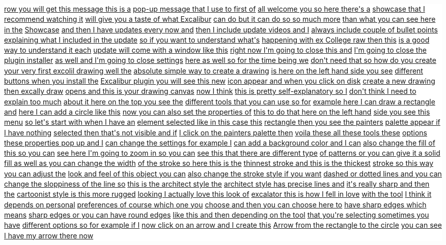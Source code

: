 [row you will get this message this is a](https://youtu.be/QKnQgSjJVuc?t=481) [pop-up message that I use to first of](https://youtu.be/QKnQgSjJVuc?t=484) [all welcome you so here there's a](https://youtu.be/QKnQgSjJVuc?t=488) [showcase that I recommend watching it](https://youtu.be/QKnQgSjJVuc?t=490) [will give you a taste of what Excalibur](https://youtu.be/QKnQgSjJVuc?t=492) [can do but it can do so so much more](https://youtu.be/QKnQgSjJVuc?t=495) [than what you can see here in the](https://youtu.be/QKnQgSjJVuc?t=498) [Showcase](https://youtu.be/QKnQgSjJVuc?t=500) [and then I have updates every now and](https://youtu.be/QKnQgSjJVuc?t=501) [then I include update videos and I](https://youtu.be/QKnQgSjJVuc?t=504) [always include couple of bullet points](https://youtu.be/QKnQgSjJVuc?t=506) [explaining what I included in the update](https://youtu.be/QKnQgSjJVuc?t=509) [so if you want to understand what's](https://youtu.be/QKnQgSjJVuc?t=512) [happening with ex College raw then this](https://youtu.be/QKnQgSjJVuc?t=514) [is a good way to understand it each](https://youtu.be/QKnQgSjJVuc?t=516) [update will come with a window like this](https://youtu.be/QKnQgSjJVuc?t=518) [right now I'm going to close this and](https://youtu.be/QKnQgSjJVuc?t=522) [I'm going to close the plugin installer](https://youtu.be/QKnQgSjJVuc?t=525) [as well and I'm going to close settings](https://youtu.be/QKnQgSjJVuc?t=529) [here as well so for the time being we](https://youtu.be/QKnQgSjJVuc?t=533) [don't need that so how do you create](https://youtu.be/QKnQgSjJVuc?t=536) [your very first excolil drawing well the](https://youtu.be/QKnQgSjJVuc?t=539) [absolute simple way to create a drawing](https://youtu.be/QKnQgSjJVuc?t=544) [is here on the left hand side you see](https://youtu.be/QKnQgSjJVuc?t=547) [different buttons when you install the](https://youtu.be/QKnQgSjJVuc?t=550) [Excalibur plugin you will see this new](https://youtu.be/QKnQgSjJVuc?t=554) [icon appear and when you click on disk](https://youtu.be/QKnQgSjJVuc?t=557) [create a new drawing then excally draw](https://youtu.be/QKnQgSjJVuc?t=561) [opens and this is your drawing canvas](https://youtu.be/QKnQgSjJVuc?t=564) [now I think](https://youtu.be/QKnQgSjJVuc?t=569) [this is pretty self-explanatory so I](https://youtu.be/QKnQgSjJVuc?t=571) [don't think I need to explain too much](https://youtu.be/QKnQgSjJVuc?t=575) [about it here on the top you see the](https://youtu.be/QKnQgSjJVuc?t=577) [different tools that you can use so for](https://youtu.be/QKnQgSjJVuc?t=580) [example here I can draw a rectangle and](https://youtu.be/QKnQgSjJVuc?t=583) [here I can add a circle like this](https://youtu.be/QKnQgSjJVuc?t=586) [now you can also set the properties of](https://youtu.be/QKnQgSjJVuc?t=590) [this to do that here on the left hand](https://youtu.be/QKnQgSjJVuc?t=593) [side you see this menu](https://youtu.be/QKnQgSjJVuc?t=596) [so let's start with when I have an](https://youtu.be/QKnQgSjJVuc?t=598) [element selected like in this case this](https://youtu.be/QKnQgSjJVuc?t=601) [rectangle then you see the painters](https://youtu.be/QKnQgSjJVuc?t=604) [palette appear if I have nothing](https://youtu.be/QKnQgSjJVuc?t=605) [selected then that's not visible and if](https://youtu.be/QKnQgSjJVuc?t=607) [I click on the painters palette then](https://youtu.be/QKnQgSjJVuc?t=610) [voila these all these tools these](https://youtu.be/QKnQgSjJVuc?t=612) [options these properties pop up and I](https://youtu.be/QKnQgSjJVuc?t=615) [can change the settings for example I](https://youtu.be/QKnQgSjJVuc?t=619) [can add a background color and I can](https://youtu.be/QKnQgSjJVuc?t=622) [also change the fill of this so you can](https://youtu.be/QKnQgSjJVuc?t=625) [see here I'm going to zoom in so you can](https://youtu.be/QKnQgSjJVuc?t=628) [see this that there are different type](https://youtu.be/QKnQgSjJVuc?t=631) [of patterns or you can give it a solid](https://youtu.be/QKnQgSjJVuc?t=634) [fill as well as you can change the width](https://youtu.be/QKnQgSjJVuc?t=637) [of the stroke so here this is the](https://youtu.be/QKnQgSjJVuc?t=641) [thinnest stroke and this is the thickest](https://youtu.be/QKnQgSjJVuc?t=644) [stroke so this way you can adjust the](https://youtu.be/QKnQgSjJVuc?t=647) [look and feel of this object you can](https://youtu.be/QKnQgSjJVuc?t=651) [also change the stroke style if you want](https://youtu.be/QKnQgSjJVuc?t=653) [dashed or dotted lines and you can](https://youtu.be/QKnQgSjJVuc?t=657) [change the sloppiness of the line so](https://youtu.be/QKnQgSjJVuc?t=660) [this is the architect style the](https://youtu.be/QKnQgSjJVuc?t=663) [architect style has precise lines and](https://youtu.be/QKnQgSjJVuc?t=665) [it's really sharp and then the](https://youtu.be/QKnQgSjJVuc?t=668) [cartoonist style is this more rugged](https://youtu.be/QKnQgSjJVuc?t=671) [looking I actually love this look of](https://youtu.be/QKnQgSjJVuc?t=675) [excalator this is how I fell in love](https://youtu.be/QKnQgSjJVuc?t=678) [with the tool](https://youtu.be/QKnQgSjJVuc?t=680) [I think it depends on personal](https://youtu.be/QKnQgSjJVuc?t=682) [preferences of course which one you](https://youtu.be/QKnQgSjJVuc?t=684) [choose and then you can choose here to](https://youtu.be/QKnQgSjJVuc?t=686) [have sharp edges which means](https://youtu.be/QKnQgSjJVuc?t=690) [sharp edges or you can have round edges](https://youtu.be/QKnQgSjJVuc?t=692) [like this and then depending on the tool](https://youtu.be/QKnQgSjJVuc?t=696) [that you're selecting sometimes you have](https://youtu.be/QKnQgSjJVuc?t=699) [different options so for example if I](https://youtu.be/QKnQgSjJVuc?t=702) [now click on an arrow and I create this](https://youtu.be/QKnQgSjJVuc?t=705) [Arrow from the rectangle to the circle](https://youtu.be/QKnQgSjJVuc?t=709) [you can see I have my arrow there now](https://youtu.be/QKnQgSjJVuc?t=712)